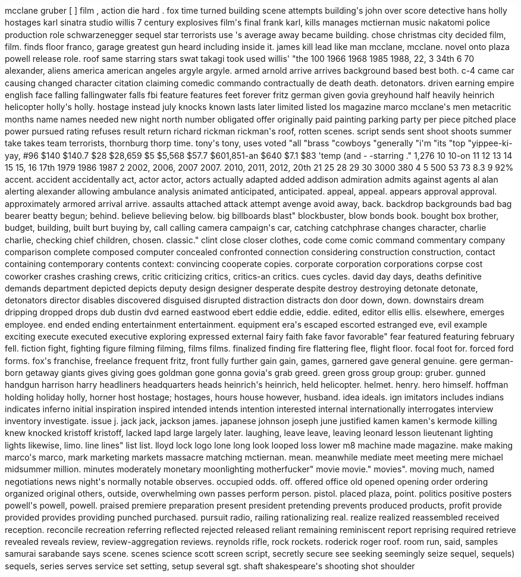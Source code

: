 mcclane gruber [ ] film , action die hard . fox time turned building scene attempts building's john over score detective hans holly hostages karl sinatra studio willis 7 century explosives film's final frank karl, kills manages mctiernan music nakatomi police production role schwarzenegger sequel star terrorists use 's average away became building. chose christmas city decided film, film. finds floor franco, garage greatest gun heard including inside it. james kill lead like man mcclane, mcclane. novel onto plaza powell release role. roof same starring stars swat takagi took used willis' "the 100 1966 1968 1985 1988, 22, 3 34th 6 70 alexander, aliens america american angeles argyle argyle. armed arnold arrive arrives background based best both. c-4 came car causing changed character citation claiming comedic commando contractually de death death. detonators. driven earning empire english face falling fallingwater falls fbi feature features feet forever fritz german given govia greyhound half heavily heinrich helicopter holly's holly. hostage instead july knocks known lasts later limited listed los magazine marco mcclane's men metacritic months name names needed new night north number obligated offer originally paid painting parking party per piece pitched place power pursued rating refuses result return richard rickman rickman's roof, rotten scenes. script sends sent shoot shoots summer take takes team terrorists, thornburg thorp time. tony's tony, uses voted "all "brass "cowboys "generally "i'm "its "top "yippee-ki-yay, #96 $140 $140.7 $28 $28,659 $5 $5,568 $57.7 $601,851-an $640 $7.1 $83 'temp (and - -starring ." 1,276 10 10-on 11 12 13 14 15 15, 16 17th 1979 1986 1987 2 2002, 2006, 2007 2007. 2010, 2011, 2012, 20th 21 25 28 29 30 3000 380 4 5 500 53 73 8.3 9 92% accent. accident accidentally act, actor actor, actors actually adapted added addison admiration admits against agents al alan alerting alexander allowing ambulance analysis animated anticipated, anticipated. appeal, appeal. appears approval approval. approximately armored arrival arrive. assaults attached attack attempt avenge avoid away, back. backdrop backgrounds bad bag bearer beatty begun; behind. believe believing below. big billboards blast" blockbuster, blow bonds book. bought box brother, budget, building, built burt buying by, call calling camera campaign's car, catching catchphrase changes character, charlie charlie, checking chief children, chosen. classic." clint close closer clothes, code come comic command commentary company comparison complete composed computer concealed confronted connection considering construction construction, contact containing contemporary contents context: convincing cooperate copies. corporate corporation corporations corpse cost coworker crashes crashing crews, critic criticizing critics, critics-an critics. cues cycles. david day days, deaths definitive demands department depicted depicts deputy design designer desperate despite destroy destroying detonate detonate, detonators director disables discovered disguised disrupted distraction distracts don door down, down. downstairs dream dripping dropped drops dub dustin dvd earned eastwood ebert eddie eddie, eddie. edited, editor ellis ellis. elsewhere, emerges employee. end ended ending entertainment entertainment. equipment era's escaped escorted estranged eve, evil example exciting execute executed executive exploring expressed external fairy faith fake favor favorable" fear featured featuring february fell. fiction fight, fighting figure filming filming, films films. finalized finding fire flattering flee, flight floor. focal foot for. forced ford forms. fox's franchise, freelance frequent fritz, front fully further gain gain, games, garnered gave general genuine. gere german-born getaway giants gives giving goes goldman gone gonna govia's grab greed. green gross group group: gruber. gunned handgun harrison harry headliners headquarters heads heinrich's heinrich, held helicopter. helmet. henry. hero himself. hoffman holding holiday holly, horner host hostage; hostages, hours house however, husband. idea ideals. ign imitators includes indians indicates inferno initial inspiration inspired intended intends intention interested internal internationally interrogates interview inventory investigate. issue j. jack jack, jackson james. japanese johnson joseph june justified kamen kamen's kermode killing knew knocked kristoff kristoff, lacked lapd large largely later. laughing, leave leave, leaving leonard lesson lieutenant lighting lights likewise, limo. line lines" list list. lloyd lock logo lone long look looped loss lower m8 machine made magazine. make making marco's marco, mark marketing markets massacre matching mctiernan. mean. meanwhile mediate meet meeting mere michael midsummer million. minutes moderately monetary moonlighting motherfucker" movie movie." movies". moving much, named negotiations news night's normally notable observes. occupied odds. off. offered office old opened opening order ordering organized original others, outside, overwhelming own passes perform person. pistol. placed plaza, point. politics positive posters powell's powell, powell. praised premiere preparation present president pretending prevents produced products, profit provide provided provides providing punched purchased. pursuit radio, railing rationalizing real. realize realized reassembled received reception. reconcile recreation referring reflected rejected released reliant remaining reminiscent report reprising required retrieve revealed reveals review, review-aggregation reviews. reynolds rifle, rock rockets. roderick roger roof. room run, said, samples samurai sarabande says scene. scenes science scott screen script, secretly secure see seeking seemingly seize sequel, sequels) sequels, series serves service set setting, setup several sgt. shaft shakespeare's shooting shot shoulder